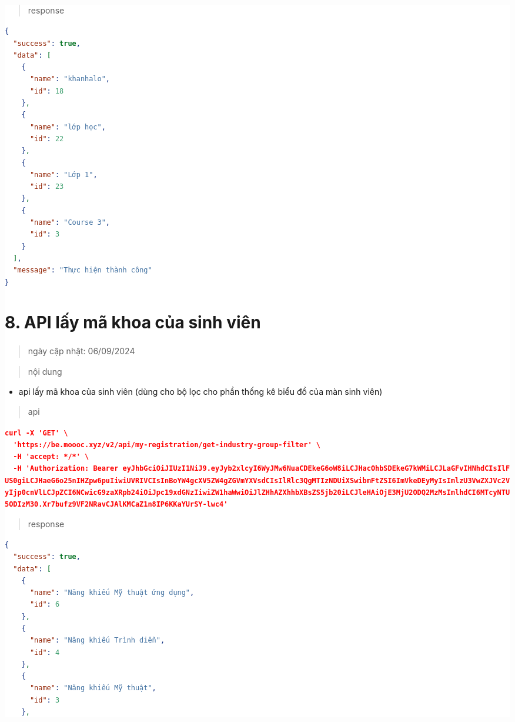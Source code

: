 > response

```json
{
  "success": true,
  "data": [
    {
      "name": "khanhalo",
      "id": 18
    },
    {
      "name": "lớp học",
      "id": 22
    },
    {
      "name": "Lớp 1",
      "id": 23
    },
    {
      "name": "Course 3",
      "id": 3
    }
  ],
  "message": "Thực hiện thành công"
}
```

# 8. API lấy mã khoa của sinh viên

> ngày cập nhật: 06/09/2024

> nội dung

* api lấy mã khoa của sinh viên (dùng cho bộ lọc cho phần thống kê biểu đồ của màn sinh viên)

> api

```json
curl -X 'GET' \
  'https://be.moooc.xyz/v2/api/my-registration/get-industry-group-filter' \
  -H 'accept: */*' \
  -H 'Authorization: Bearer eyJhbGciOiJIUzI1NiJ9.eyJyb2xlcyI6WyJMw6NuaCDEkeG6oW8iLCJHacOhbSDEkeG7kWMiLCJLaGFvIHNhdCIsIlFUS0giLCJHaeG6o25nIHZpw6puIiwiUVRIVCIsInBoYW4gcXV5ZW4gZGVmYXVsdCIsIlRlc3QgMTIzNDUiXSwibmFtZSI6ImVkeDEyMyIsImlzU3VwZXJVc2VyIjp0cnVlLCJpZCI6NCwicG9zaXRpb24iOiJpc19xdGNzIiwiZW1haWwiOiJlZHhAZXhhbXBsZS5jb20iLCJleHAiOjE3MjU2ODQ2MzMsImlhdCI6MTcyNTU5ODIzM30.Xr7bufz9VF2NRavCJAlKMCaZ1n8IP6KKaYUrSY-lwc4'
```


> response

```json
{
  "success": true,
  "data": [
    {
      "name": "Năng khiếu Mỹ thuật ứng dụng",
      "id": 6
    },
    {
      "name": "Năng khiếu Trình diễn",
      "id": 4
    },
    {
      "name": "Năng khiếu Mỹ thuật",
      "id": 3
    },
```